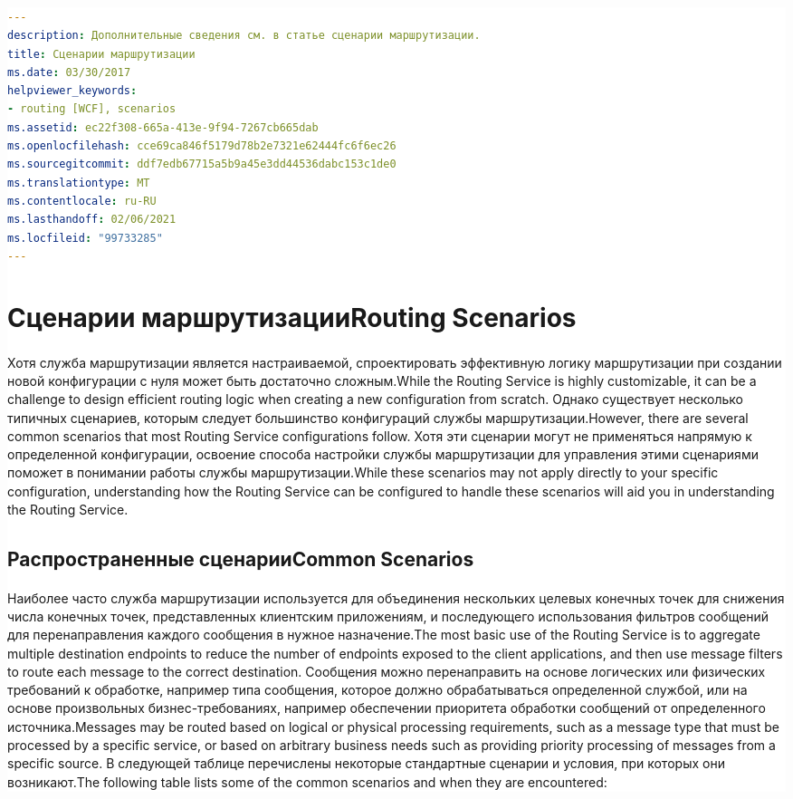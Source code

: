 ```yaml
---
description: Дополнительные сведения см. в статье сценарии маршрутизации.
title: Сценарии маршрутизации
ms.date: 03/30/2017
helpviewer_keywords:
- routing [WCF], scenarios
ms.assetid: ec22f308-665a-413e-9f94-7267cb665dab
ms.openlocfilehash: cce69ca846f5179d78b2e7321e62444fc6f6ec26
ms.sourcegitcommit: ddf7edb67715a5b9a45e3dd44536dabc153c1de0
ms.translationtype: MT
ms.contentlocale: ru-RU
ms.lasthandoff: 02/06/2021
ms.locfileid: "99733285"
---
```

# <a name="routing-scenarios"></a><span data-ttu-id="60fff-103">Сценарии маршрутизации</span><span class="sxs-lookup"><span data-stu-id="60fff-103">Routing Scenarios</span></span>

<span data-ttu-id="60fff-104">Хотя служба маршрутизации является настраиваемой, спроектировать эффективную логику маршрутизации при создании новой конфигурации с нуля может быть достаточно сложным.</span><span class="sxs-lookup"><span data-stu-id="60fff-104">While the Routing Service is highly customizable, it can be a challenge to design efficient routing logic when creating a new configuration from scratch.</span></span>  <span data-ttu-id="60fff-105">Однако существует несколько типичных сценариев, которым следует большинство конфигураций службы маршрутизации.</span><span class="sxs-lookup"><span data-stu-id="60fff-105">However, there are several common scenarios that most Routing Service configurations follow.</span></span> <span data-ttu-id="60fff-106">Хотя эти сценарии могут не применяться напрямую к определенной конфигурации, освоение способа настройки службы маршрутизации для управления этими сценариями поможет в понимании работы службы маршрутизации.</span><span class="sxs-lookup"><span data-stu-id="60fff-106">While these scenarios may not apply directly to your specific configuration, understanding how the Routing Service can be configured to handle these scenarios will aid you in understanding the Routing Service.</span></span>  
  
## <a name="common-scenarios"></a><span data-ttu-id="60fff-107">Распространенные сценарии</span><span class="sxs-lookup"><span data-stu-id="60fff-107">Common Scenarios</span></span>  

 <span data-ttu-id="60fff-108">Наиболее часто служба маршрутизации используется для объединения нескольких целевых конечных точек для снижения числа конечных точек, представленных клиентским приложениям, и последующего использования фильтров сообщений для перенаправления каждого сообщения в нужное назначение.</span><span class="sxs-lookup"><span data-stu-id="60fff-108">The most basic use of the Routing Service is to aggregate multiple destination endpoints to reduce the number of endpoints exposed to the client applications, and then use message filters to route each message to the correct destination.</span></span> <span data-ttu-id="60fff-109">Сообщения можно перенаправить на основе логических или физических требований к обработке, например типа сообщения, которое должно обрабатываться определенной службой, или на основе произвольных бизнес-требованиях, например обеспечении приоритета обработки сообщений от определенного источника.</span><span class="sxs-lookup"><span data-stu-id="60fff-109">Messages may be routed based on logical or physical processing requirements, such as a message type that must be processed by a specific service, or based on arbitrary business needs such as providing priority processing of messages from a specific source.</span></span> <span data-ttu-id="60fff-110">В следующей таблице перечислены некоторые стандартные сценарии и условия, при которых они возникают.</span><span class="sxs-lookup"><span data-stu-id="60fff-110">The following table lists some of the common scenarios and when they are encountered:</span></span>  
  